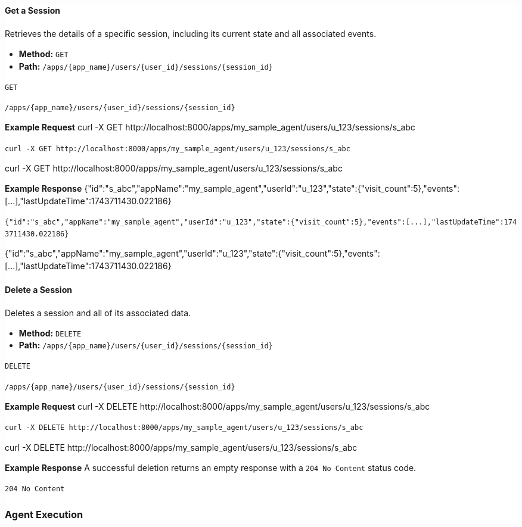 #### Get a Session

Retrieves the details of a specific session, including its current state and all associated events.

- **Method:** `GET`
- **Path:** `/apps/{app_name}/users/{user_id}/sessions/{session_id}`

`GET`

`/apps/{app_name}/users/{user_id}/sessions/{session_id}`

**Example Request**
curl -X GET http://localhost:8000/apps/my_sample_agent/users/u_123/sessions/s_abc

```
curl -X GET http://localhost:8000/apps/my_sample_agent/users/u_123/sessions/s_abc

```

curl -X GET http://localhost:8000/apps/my_sample_agent/users/u_123/sessions/s_abc

**Example Response**
{"id":"s_abc","appName":"my_sample_agent","userId":"u_123","state":{"visit_count":5},"events":[...],"lastUpdateTime":1743711430.022186}

```
{"id":"s_abc","appName":"my_sample_agent","userId":"u_123","state":{"visit_count":5},"events":[...],"lastUpdateTime":1743711430.022186}

```

{"id":"s_abc","appName":"my_sample_agent","userId":"u_123","state":{"visit_count":5},"events":[...],"lastUpdateTime":1743711430.022186}

#### Delete a Session

Deletes a session and all of its associated data.

- **Method:** `DELETE`
- **Path:** `/apps/{app_name}/users/{user_id}/sessions/{session_id}`

`DELETE`

`/apps/{app_name}/users/{user_id}/sessions/{session_id}`

**Example Request**
curl -X DELETE http://localhost:8000/apps/my_sample_agent/users/u_123/sessions/s_abc

```
curl -X DELETE http://localhost:8000/apps/my_sample_agent/users/u_123/sessions/s_abc

```

curl -X DELETE http://localhost:8000/apps/my_sample_agent/users/u_123/sessions/s_abc

**Example Response**
A successful deletion returns an empty response with a `204 No Content` status code.

`204 No Content`

### Agent Execution
